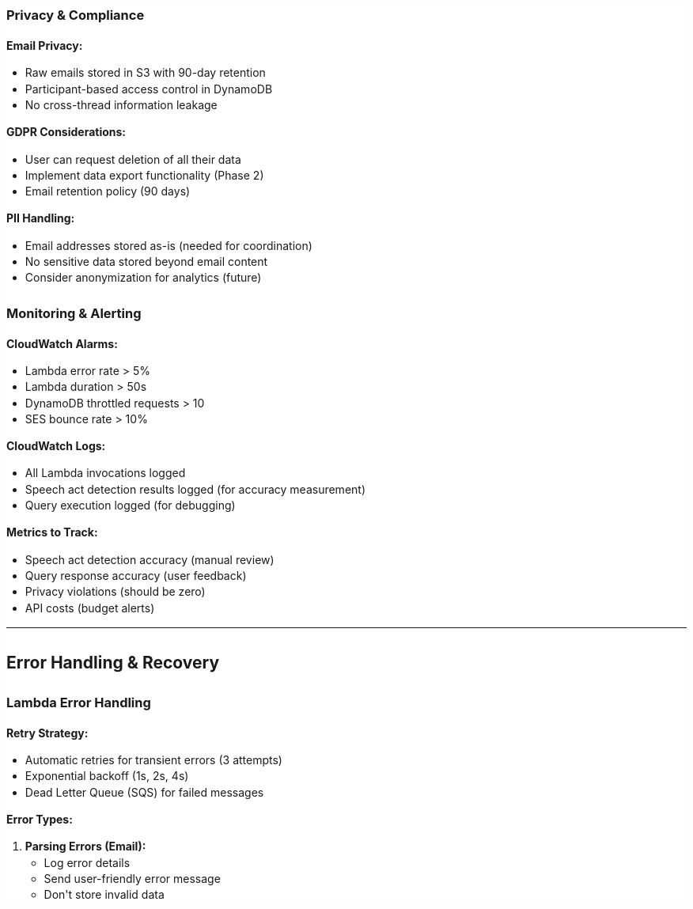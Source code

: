 ### Privacy & Compliance

**Email Privacy:**
- Raw emails stored in S3 with 90-day retention
- Participant-based access control in DynamoDB
- No cross-thread information leakage

**GDPR Considerations:**
- User can request deletion of all their data
- Implement data export functionality (Phase 2)
- Email retention policy (90 days)

**PII Handling:**
- Email addresses stored as-is (needed for coordination)
- No sensitive data stored beyond email content
- Consider anonymization for analytics (future)

### Monitoring & Alerting

**CloudWatch Alarms:**
- Lambda error rate > 5%
- Lambda duration > 50s
- DynamoDB throttled requests > 10
- SES bounce rate > 10%

**CloudWatch Logs:**
- All Lambda invocations logged
- Speech act detection results logged (for accuracy measurement)
- Query execution logged (for debugging)

**Metrics to Track:**
- Speech act detection accuracy (manual review)
- Query response accuracy (user feedback)
- Privacy violations (should be zero)
- API costs (budget alerts)

---

## Error Handling & Recovery

### Lambda Error Handling

**Retry Strategy:**
- Automatic retries for transient errors (3 attempts)
- Exponential backoff (1s, 2s, 4s)
- Dead Letter Queue (SQS) for failed messages

**Error Types:**

1. **Parsing Errors (Email):**
   - Log error details
   - Send user-friendly error message
   - Don't store invalid data
